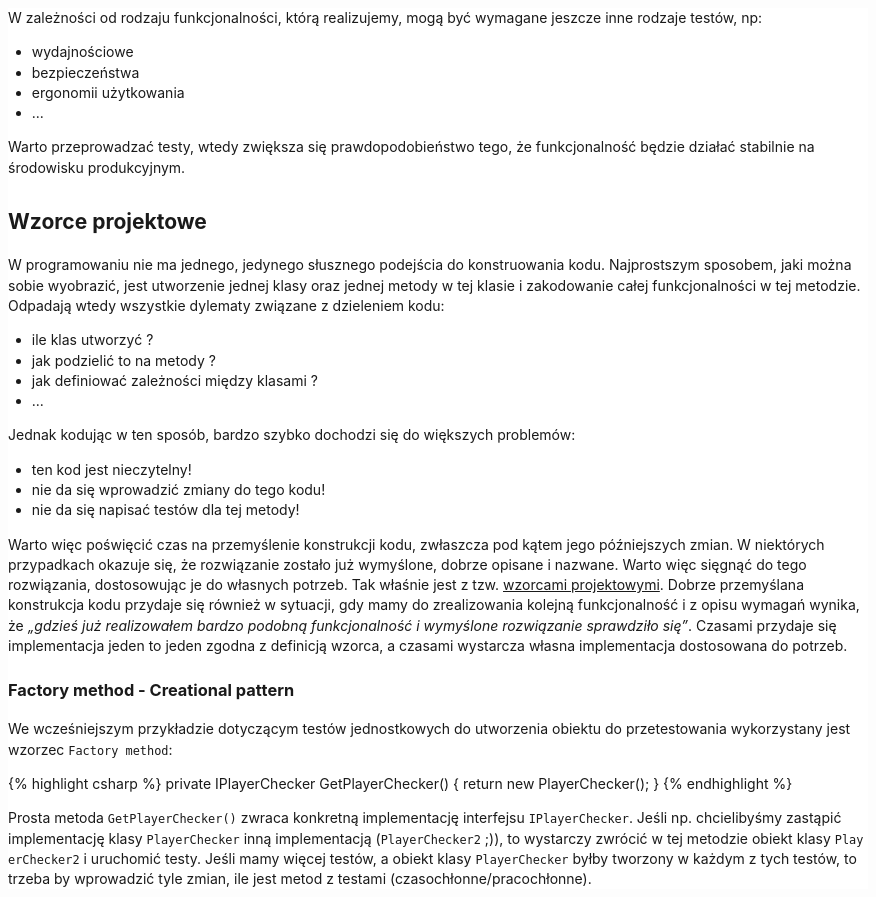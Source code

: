 W zależności od rodzaju funkcjonalności, którą realizujemy, mogą być wymagane jeszcze inne rodzaje testów, np:

* wydajnościowe
* bezpieczeństwa
* ergonomii użytkowania
* ...

Warto przeprowadzać testy, wtedy zwiększa się prawdopodobieństwo tego, że funkcjonalność będzie działać stabilnie na środowisku produkcyjnym.

## Wzorce projektowe

W programowaniu nie ma jednego, jedynego słusznego podejścia do konstruowania kodu. Najprostszym sposobem, jaki można sobie wyobrazić, jest utworzenie jednej klasy oraz jednej metody w tej klasie i zakodowanie całej funkcjonalności w tej metodzie. Odpadają wtedy wszystkie dylematy związane z dzieleniem kodu:

* ile klas utworzyć ?
* jak podzielić to na metody ?
* jak definiować zależności między klasami ?
* ...

Jednak kodując w ten sposób, bardzo szybko dochodzi się do większych problemów:

* ten kod jest nieczytelny!
* nie da się wprowadzić zmiany do tego kodu!
* nie da się napisać testów dla tej metody!

Warto więc poświęcić czas na przemyślenie konstrukcji kodu, zwłaszcza pod kątem jego późniejszych zmian. W niektórych przypadkach okazuje się, że rozwiązanie zostało już wymyślone, dobrze opisane i nazwane. Warto więc sięgnąć do tego rozwiązania, dostosowując je do własnych potrzeb. Tak właśnie jest z tzw. [wzorcami projektowymi][2]. Dobrze przemyślana konstrukcja kodu przydaje się również w sytuacji, gdy mamy do zrealizowania kolejną funkcjonalność i z opisu wymagań wynika, że *„gdzieś już realizowałem bardzo podobną funkcjonalność i wymyślone rozwiązanie sprawdziło się”*. Czasami przydaje się implementacja jeden to jeden zgodna z definicją wzorca, a czasami wystarcza własna implementacja dostosowana do potrzeb.

### Factory method - Creational pattern

We wcześniejszym przykładzie dotyczącym testów jednostkowych do utworzenia obiektu do przetestowania wykorzystany jest wzorzec `Factory method`:

{% highlight csharp %}
private IPlayerChecker GetPlayerChecker()
{
  return new PlayerChecker();
}
{% endhighlight %}

Prosta metoda `GetPlayerChecker()` zwraca konkretną implementację interfejsu `IPlayerChecker`. Jeśli np. chcielibyśmy zastąpić implementację klasy `PlayerChecker` inną implementacją (`PlayerChecker2` ;)), to wystarczy zwrócić w tej metodzie obiekt klasy `PlayerChecker2` i uruchomić testy. Jeśli mamy więcej testów, a obiekt klasy `PlayerChecker` byłby tworzony w każdym z tych testów, to trzeba by wprowadzić tyle zmian, ile jest metod z testami (czasochłonne/pracochłonne).


[1]: https://www.nunit.org "NUnit"
[2]: http://wazniak.mimuw.edu.pl/index.php?title=Io-8-wyk-toc "Wzorce projektowe"
[3]: https://www.martinfowler.com/eaaCatalog/ "Wzorce aplikacyjne"